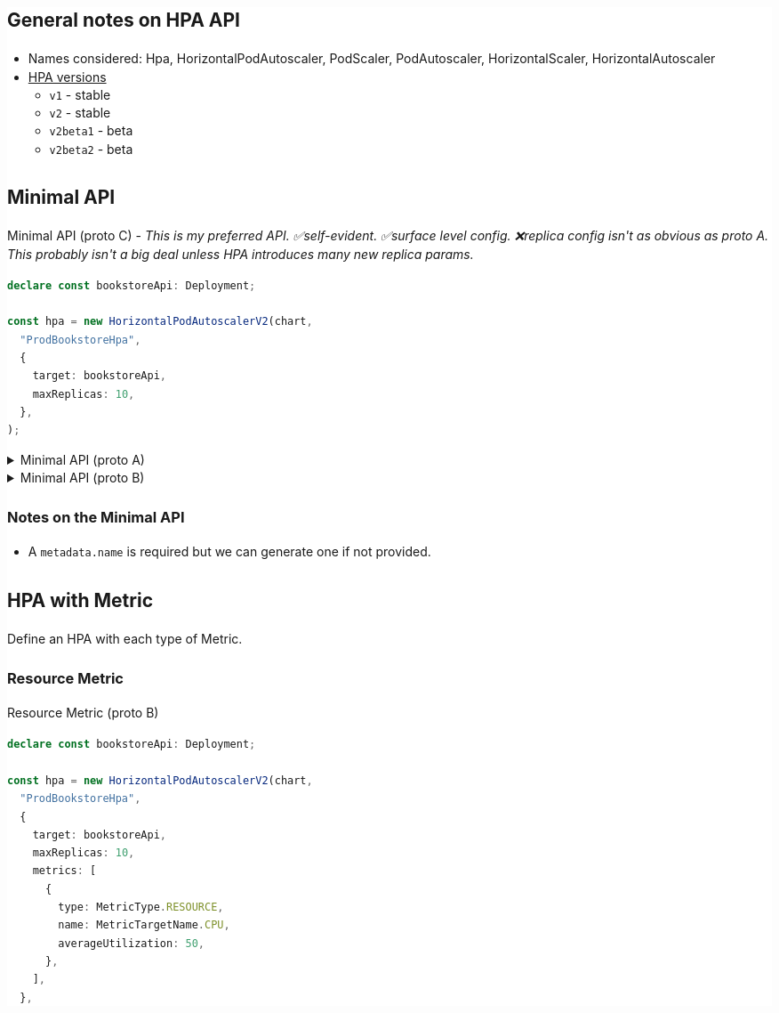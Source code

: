 ## General notes on HPA API

- Names considered: Hpa, HorizontalPodAutoscaler, PodScaler, PodAutoscaler, HorizontalScaler, HorizontalAutoscaler
- [HPA versions](https://kubernetes.io/docs/tasks/run-application/horizontal-pod-autoscale/#api-object)
  - `v1` - stable
  - `v2` - stable
  - `v2beta1` - beta
  - `v2beta2` - beta

## Minimal API

Minimal API (proto C) - _This is my preferred API. ✅self-evident. ✅surface level config. :x:replica config isn't as obvious as proto A. This probably isn't a big deal unless HPA introduces many new replica params._

```ts
declare const bookstoreApi: Deployment;

const hpa = new HorizontalPodAutoscalerV2(chart,
  "ProdBookstoreHpa",
  {
    target: bookstoreApi,
    maxReplicas: 10,
  },
);
```

<details><summary>
    Minimal API (proto A)
  </summary></details>

<details><summary>
    Minimal API (proto B)
  </summary></details>

### Notes on the Minimal API

- A `metadata.name` is required but we can generate one if not provided.

## HPA with Metric

Define an HPA with each type of Metric.

### Resource Metric

Resource Metric (proto B)

```ts
declare const bookstoreApi: Deployment;

const hpa = new HorizontalPodAutoscalerV2(chart,
  "ProdBookstoreHpa",
  {
    target: bookstoreApi,
    maxReplicas: 10,
    metrics: [
      {
        type: MetricType.RESOURCE,
        name: MetricTargetName.CPU,
        averageUtilization: 50,
      },
    ],
  },
```